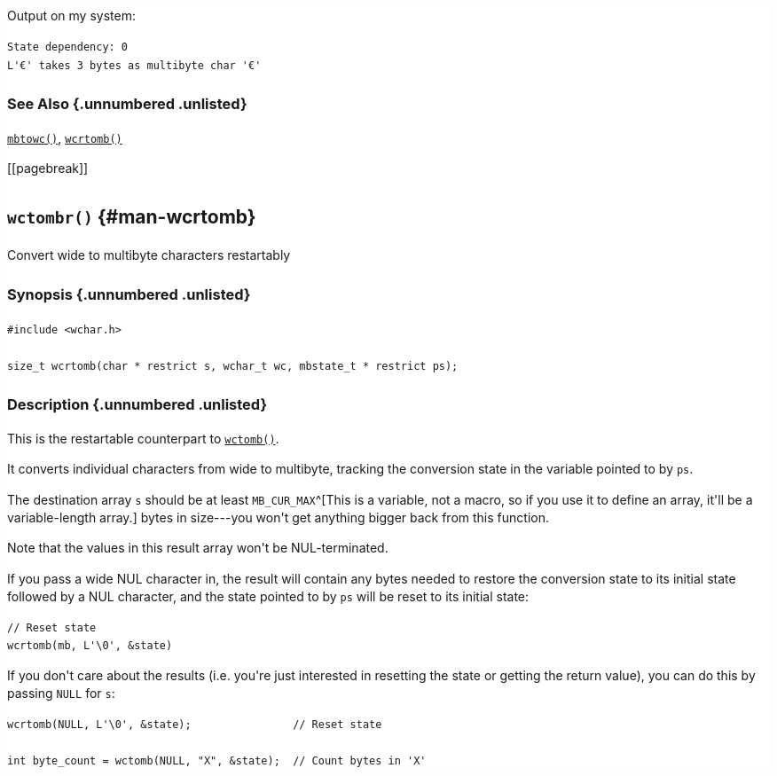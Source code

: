 Output on my system:

```
State dependency: 0
L'€' takes 3 bytes as multibyte char '€'
```

### See Also {.unnumbered .unlisted}

[`mbtowc()`](#man-mbtowc),
[`wcrtomb()`](#man-wcrtomb)

[[pagebreak]]
## `wctombr()` {#man-wcrtomb}

Convert wide to multibyte characters restartably

### Synopsis {.unnumbered .unlisted}

``` {.c}
#include <wchar.h>

size_t wcrtomb(char * restrict s, wchar_t wc, mbstate_t * restrict ps);
```

### Description {.unnumbered .unlisted}

This is the restartable counterpart to [`wctomb()`](#man-wctomb).

It converts individual characters from wide to multibyte, tracking the
conversion state in the variable pointed to by `ps`.

The destination array `s` should be at least `MB_CUR_MAX`^[This is a
variable, not a macro, so if you use it to define an array, it'll be a
variable-length array.] bytes in size---you won't get anything bigger
back from this function.

Note that the values in this result array won't be NUL-terminated.

If you pass a wide NUL character in, the result will contain any bytes
needed to restore the conversion state to its initial state followed by
a NUL character, and the state pointed to by `ps` will be reset to its
initial state:

``` {.c}
// Reset state
wcrtomb(mb, L'\0', &state)
```

If you don't care about the results (i.e. you're just interested in
resetting the state or getting the return value), you can do this by
passing `NULL` for `s`:

``` {.c}
wcrtomb(NULL, L'\0', &state);                // Reset state

int byte_count = wctomb(NULL, "X", &state);  // Count bytes in 'X'
```
